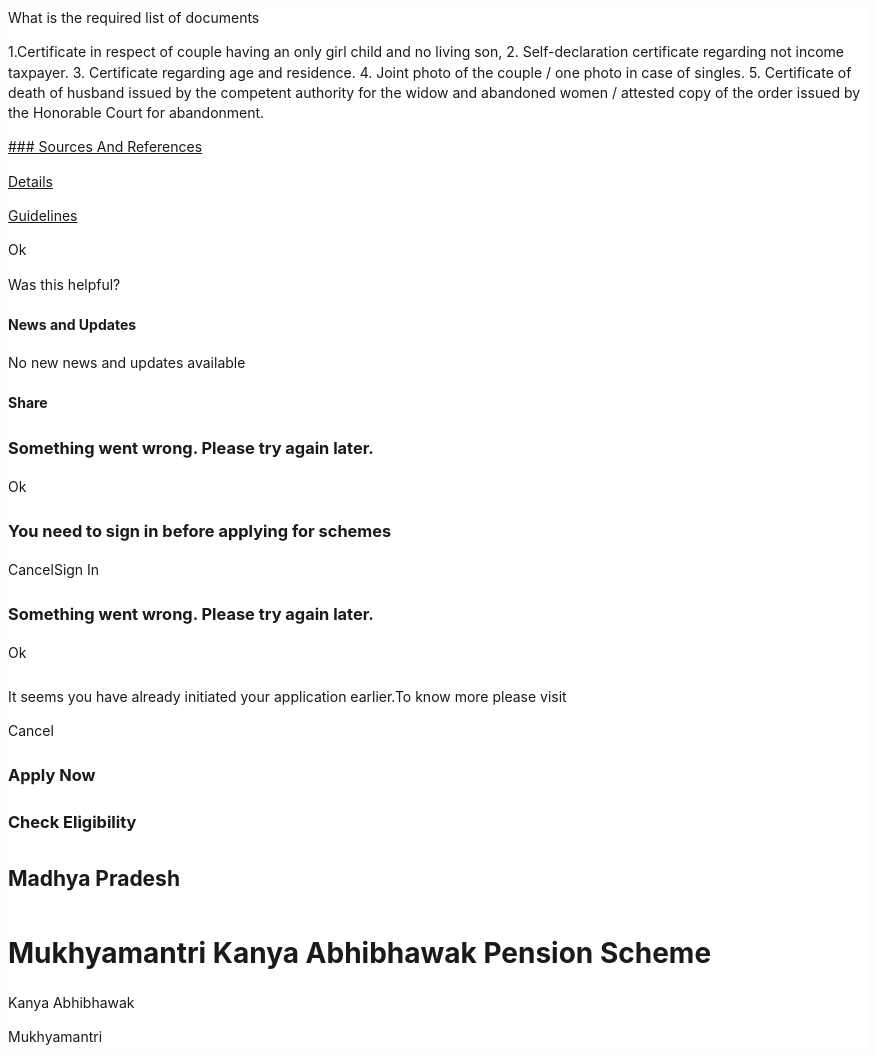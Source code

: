 What is the required list of documents

1.Certificate in respect of couple having an only girl child and no living son, 2. Self-declaration certificate regarding not income taxpayer. 3. Certificate regarding age and residence. 4. Joint photo of the couple / one photo in case of singles. 5. Certificate of death of husband issued by the competent authority for the widow and abandoned women / attested copy of the order issued by the Honorable Court for abandonment.

[### Sources And References](https://www.myscheme.gov.in/schemes/mkaps#sources)

[Details](https://socialsecurity.mp.gov.in/Scheme/KAPS.aspx)

[Guidelines](https://socialjustice.mp.gov.in/uploads/schemes/10__1-4-2013_Kanya_Abhibhavak_Pension_yojana-new_colour_full.pdf)

Ok

Was this helpful?

#### News and Updates

No new news and updates available

#### Share

### Something went wrong. Please try again later.

Ok

### 

### You need to sign in before applying for schemes

CancelSign In

### Something went wrong. Please try again later.

Ok

### 

It seems you have already initiated your application earlier.To know more please visit

Cancel

### Apply Now

### Check Eligibility

Madhya Pradesh
--------------

Mukhyamantri Kanya Abhibhawak Pension Scheme
============================================

Kanya Abhibhawak

Mukhyamantri
